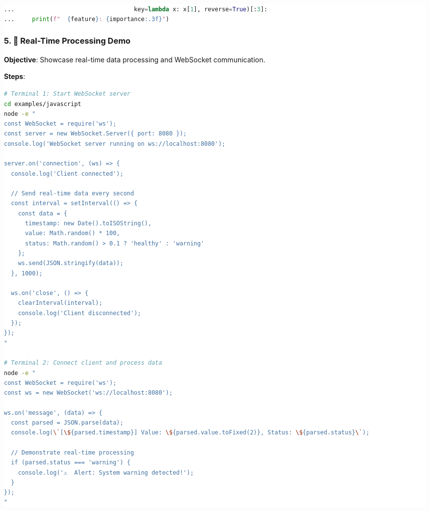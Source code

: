 ```python
...                                  key=lambda x: x[1], reverse=True)[:3]:
...     print(f"  {feature}: {importance:.3f}")
```

### 5. 🔄 Real-Time Processing Demo

**Objective**: Showcase real-time data processing and WebSocket communication.

**Steps**:
```bash
# Terminal 1: Start WebSocket server
cd examples/javascript
node -e "
const WebSocket = require('ws');
const server = new WebSocket.Server({ port: 8080 });
console.log('WebSocket server running on ws://localhost:8080');

server.on('connection', (ws) => {
  console.log('Client connected');
  
  // Send real-time data every second
  const interval = setInterval(() => {
    const data = {
      timestamp: new Date().toISOString(),
      value: Math.random() * 100,
      status: Math.random() > 0.1 ? 'healthy' : 'warning'
    };
    ws.send(JSON.stringify(data));
  }, 1000);
  
  ws.on('close', () => {
    clearInterval(interval);
    console.log('Client disconnected');
  });
});
"

# Terminal 2: Connect client and process data
node -e "
const WebSocket = require('ws');
const ws = new WebSocket('ws://localhost:8080');

ws.on('message', (data) => {
  const parsed = JSON.parse(data);
  console.log(\`[\${parsed.timestamp}] Value: \${parsed.value.toFixed(2)}, Status: \${parsed.status}\`);
  
  // Demonstrate real-time processing
  if (parsed.status === 'warning') {
    console.log('⚠️  Alert: System warning detected!');
  }
});
"
```
